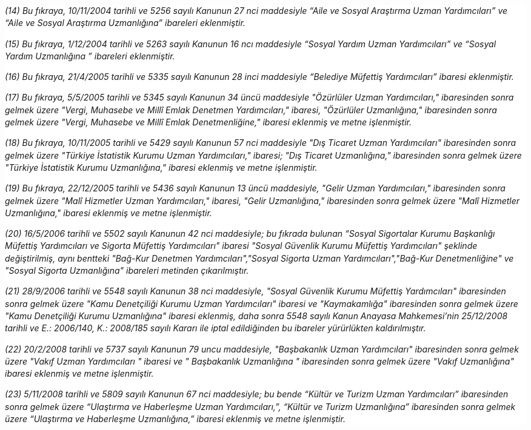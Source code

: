 *(14) Bu fıkraya, 10/11/2004 tarihli ve 5256 sayılı Kanunun 27 nci
maddesiyle “Aile ve Sosyal Araştırma Uzman Yardımcıları” ve “Aile ve
Sosyal Araştırma Uzmanlığına” ibareleri eklenmiştir.*

*(15) Bu fıkraya, 1/12/2004 tarihli ve 5263 sayılı Kanunun 16 ncı
maddesiyle “Sosyal Yardım Uzman Yardımcıları” ve “Sosyal Yardım
Uzmanlığına ” ibareleri eklenmiştir.*

*(16) Bu fıkraya, 21/4/2005 tarihli ve 5335 sayılı Kanunun 28 inci
maddesiyle “Belediye Müfettiş Yardımcıları” ibaresi eklenmiştir.*

*(17) Bu fıkraya, 5/5/2005 tarihli ve 5345 sayılı Kanunun 34 üncü
maddesiyle "Özürlüler Uzman Yardımcıları," ibaresinden sonra gelmek
üzere "Vergi, Muhasebe ve Millî Emlak Denetmen Yardımcıları," ibaresi,
"Özürlüler Uzmanlığına," ibaresinden sonra gelmek üzere "Vergi, Muhasebe
ve Millî Emlak Denetmenliğine," ibaresi eklenmiş ve metne işlenmiştir.*

*(18) Bu fıkraya, 10/11/2005 tarihli ve 5429 sayılı Kanunun 57 nci
maddesiyle "Dış Ticaret Uzman Yardımcıları" ibaresinden sonra gelmek
üzere "Türkiye İstatistik Kurumu Uzman Yardımcıları," ibaresi; "Dış
Ticaret Uzmanlığına," ibaresinden sonra gelmek üzere "Türkiye İstatistik
Kurumu Uzmanlığına," ibaresi eklenmiş ve metne işlenmiştir.*

*(19) Bu fıkraya, 22/12/2005 tarihli ve 5436 sayılı Kanunun 13 üncü
maddesiyle,* *"Gelir Uzman Yardımcıları," ibaresinden sonra gelmek üzere
"Malî Hizmetler Uzman Yardımcıları," ibaresi, "Gelir Uzmanlığına,"
ibaresinden sonra gelmek üzere "Malî Hizmetler Uzmanlığına," ibaresi
eklenmiş ve metne işlenmiştir.*

*(20) 16/5/2006 tarihli ve 5502 sayılı Kanunun 42 nci maddesiyle; bu
fıkrada bulunan “Sosyal Sigortalar Kurumu Başkanlığı Müfettiş
Yardımcıları ve Sigorta Müfettiş Yardımcıları" ibaresi "Sosyal Güvenlik
Kurumu Müfettiş Yardımcıları" şeklinde değiştirilmiş,* *aynı bentteki
"Bağ-Kur Denetmen Yardımcıları","Sosyal Sigorta Uzman
Yardımcıları","Bağ-Kur Denetmenliğine" ve "Sosyal Sigorta Uzmanlığına"
ibareleri metinden çıkarılmıştır.*

*(21) 28/9/2006 tarihli ve 5548 sayılı Kanunun 38 nci maddesiyle,
"Sosyal Güvenlik Kurumu Müfettiş Yardımcıları" ibaresinden sonra gelmek
üzere "Kamu Denetçiliği Kurumu Uzman Yardımcıları" ibaresi ve
"Kaymakamlığa" ibaresinden sonra gelmek üzere "Kamu Denetçiliği Kurumu
Uzmanlığına" ibaresi eklenmiş, daha sonra 5548 sayılı Kanun Anayasa
Mahkemesi’nin 25/12/2008 tarihli ve E.: 2006/140, K.: 2008/185 sayılı
Kararı ile iptal edildiğinden bu ibareler yürürlükten kaldırılmıştır.*

*(22) 20/2/2008 tarihli ve 5737 sayılı Kanunun 79 uncu maddesiyle,
"Başbakanlık Uzman Yardımcıları" ibaresinden sonra gelmek üzere "Vakıf
Uzman Yardımcıları " ibaresi ve " Başbakanlık Uzmanlığına " ibaresinden
sonra gelmek üzere "Vakıf Uzmanlığına" ibaresi eklenmiş ve metne
işlenmiştir.*

*(23) 5/11/2008 tarihli ve 5809 sayılı Kanunun 67 nci maddesiyle; bu
bende “Kültür ve Turizm Uzman Yardımcıları” ibaresinden sonra gelmek
üzere “Ulaştırma ve Haberleşme Uzman Yardımcıları,”, “Kültür ve Turizm
Uzmanlığına” ibaresinden sonra gelmek üzere “Ulaştırma ve Haberleşme
Uzmanlığına,” ibaresi eklenmiş ve metne işlenmiştir.*
